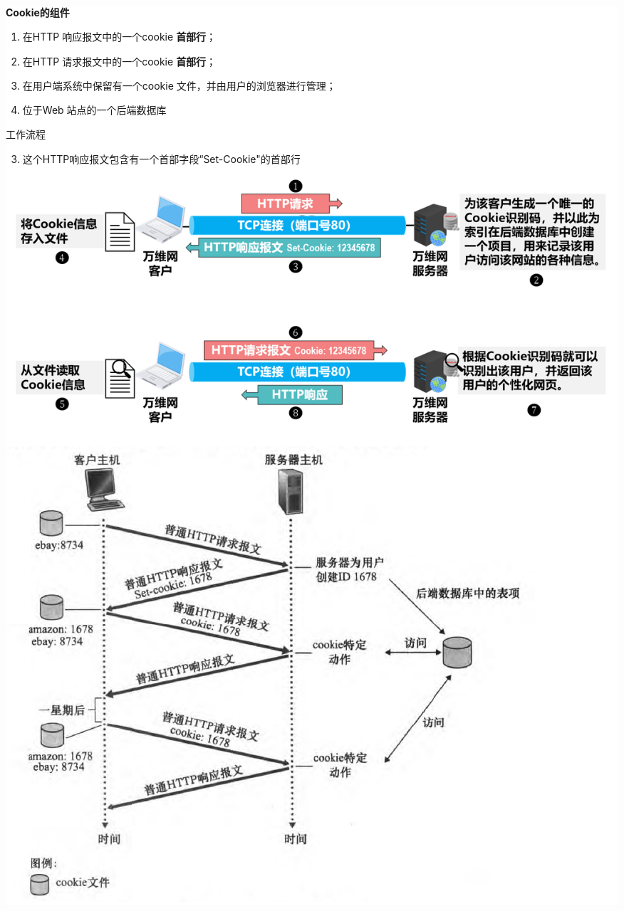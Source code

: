 **Cookie的组件**

1. 在HTTP 响应报文中的一个cookie **首部行**； 
2. 在HTTP 请求报文中的一个cookie **首部行**； 

3. 在用户端系统中保留有一个cookie 文件，并由用户的浏览器进行管理； 

4. 位于Web 站点的一个后端数据库

工作流程

3. 这个HTTP响应报文包含有一个首部字段“Set-Cookie"的首部行

![image-20230123202036179](计算机网络.assets/image-20230123202036179.png)

![image-20230128195215429](计算机网络.assets/image-20230128195215429.png)